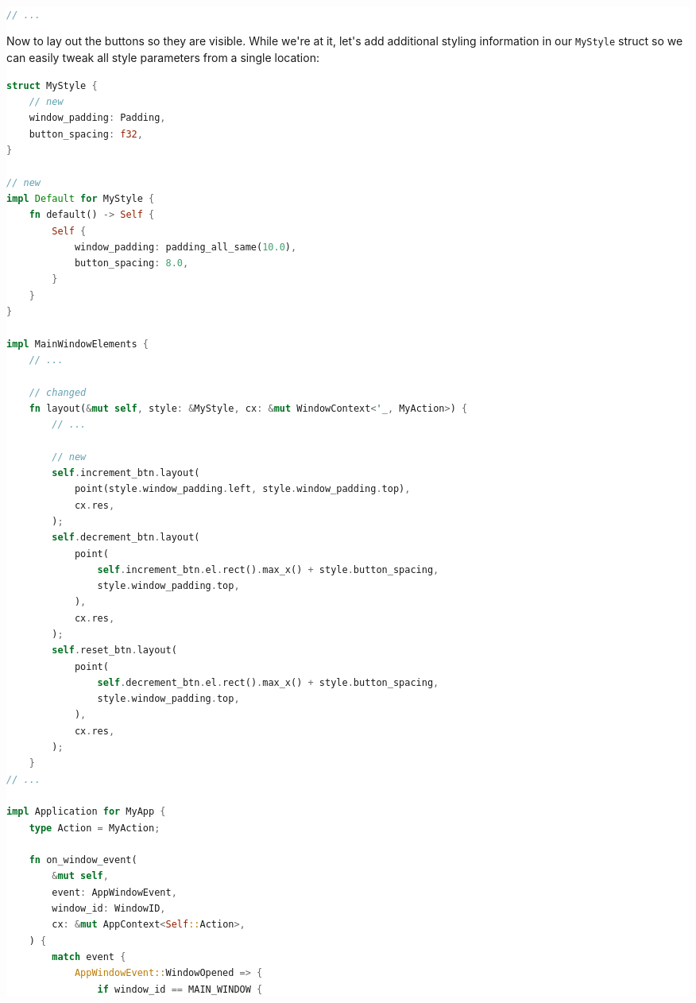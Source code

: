 ```rust
// ...
```

Now to lay out the buttons so they are visible. While we're at it, let's add additional styling information in our `MyStyle` struct so we can easily tweak all style parameters from a single location:

```rust
struct MyStyle {
    // new
    window_padding: Padding,
    button_spacing: f32,
}

// new
impl Default for MyStyle {
    fn default() -> Self {
        Self {
            window_padding: padding_all_same(10.0),
            button_spacing: 8.0,
        }
    }
}

impl MainWindowElements {
    // ...

    // changed
    fn layout(&mut self, style: &MyStyle, cx: &mut WindowContext<'_, MyAction>) {
        // ...

        // new
        self.increment_btn.layout(
            point(style.window_padding.left, style.window_padding.top),
            cx.res,
        );
        self.decrement_btn.layout(
            point(
                self.increment_btn.el.rect().max_x() + style.button_spacing,
                style.window_padding.top,
            ),
            cx.res,
        );
        self.reset_btn.layout(
            point(
                self.decrement_btn.el.rect().max_x() + style.button_spacing,
                style.window_padding.top,
            ),
            cx.res,
        );
    }
// ...

impl Application for MyApp {
    type Action = MyAction;

    fn on_window_event(
        &mut self,
        event: AppWindowEvent,
        window_id: WindowID,
        cx: &mut AppContext<Self::Action>,
    ) {
        match event {
            AppWindowEvent::WindowOpened => {
                if window_id == MAIN_WINDOW {
```